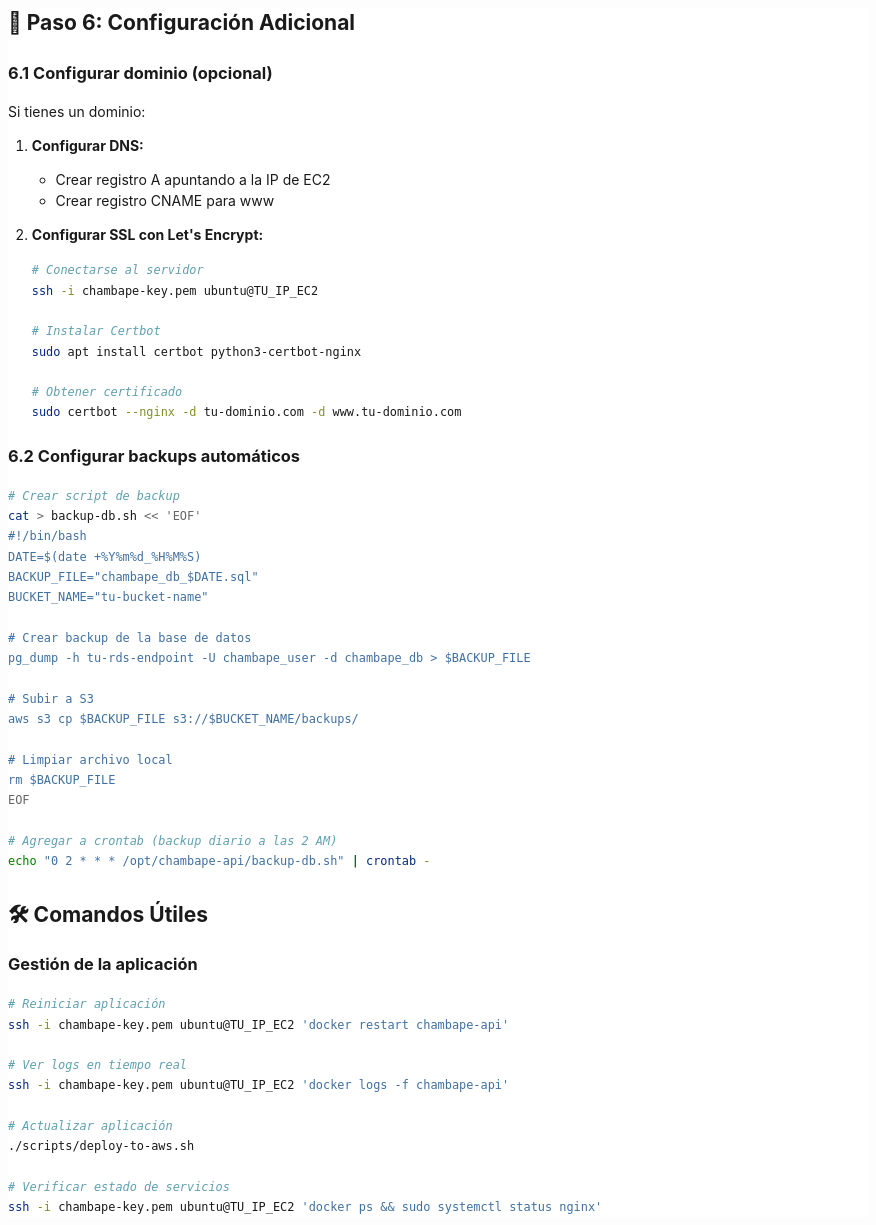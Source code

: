 ## 🔧 Paso 6: Configuración Adicional

### 6.1 Configurar dominio (opcional)

Si tienes un dominio:

1. **Configurar DNS:**
   - Crear registro A apuntando a la IP de EC2
   - Crear registro CNAME para www

2. **Configurar SSL con Let's Encrypt:**
   ```bash
   # Conectarse al servidor
   ssh -i chambape-key.pem ubuntu@TU_IP_EC2
   
   # Instalar Certbot
   sudo apt install certbot python3-certbot-nginx
   
   # Obtener certificado
   sudo certbot --nginx -d tu-dominio.com -d www.tu-dominio.com
   ```

### 6.2 Configurar backups automáticos

```bash
# Crear script de backup
cat > backup-db.sh << 'EOF'
#!/bin/bash
DATE=$(date +%Y%m%d_%H%M%S)
BACKUP_FILE="chambape_db_$DATE.sql"
BUCKET_NAME="tu-bucket-name"

# Crear backup de la base de datos
pg_dump -h tu-rds-endpoint -U chambape_user -d chambape_db > $BACKUP_FILE

# Subir a S3
aws s3 cp $BACKUP_FILE s3://$BUCKET_NAME/backups/

# Limpiar archivo local
rm $BACKUP_FILE
EOF

# Agregar a crontab (backup diario a las 2 AM)
echo "0 2 * * * /opt/chambape-api/backup-db.sh" | crontab -
```

## 🛠️ Comandos Útiles

### Gestión de la aplicación

```bash
# Reiniciar aplicación
ssh -i chambape-key.pem ubuntu@TU_IP_EC2 'docker restart chambape-api'

# Ver logs en tiempo real
ssh -i chambape-key.pem ubuntu@TU_IP_EC2 'docker logs -f chambape-api'

# Actualizar aplicación
./scripts/deploy-to-aws.sh

# Verificar estado de servicios
ssh -i chambape-key.pem ubuntu@TU_IP_EC2 'docker ps && sudo systemctl status nginx'
```
